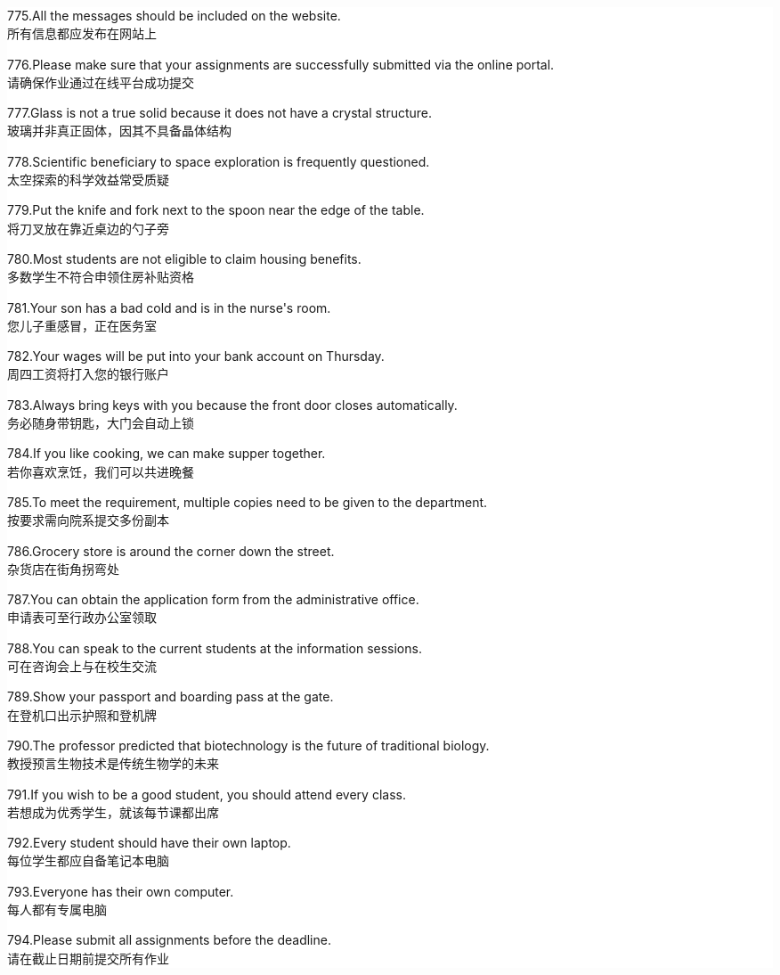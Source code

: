 775.All the messages should be included on the website.  
所有信息都应发布在网站上

776.Please make sure that your assignments are successfully submitted via the online portal.  
请确保作业通过在线平台成功提交

777.Glass is not a true solid because it does not have a crystal structure.  
玻璃并非真正固体，因其不具备晶体结构

778.Scientific beneficiary to space exploration is frequently questioned.  
太空探索的科学效益常受质疑

779.Put the knife and fork next to the spoon near the edge of the table.  
将刀叉放在靠近桌边的勺子旁

780.Most students are not eligible to claim housing benefits.  
多数学生不符合申领住房补贴资格

781.Your son has a bad cold and is in the nurse's room.  
您儿子重感冒，正在医务室

782.Your wages will be put into your bank account on Thursday.  
周四工资将打入您的银行账户

783.Always bring keys with you because the front door closes automatically.  
务必随身带钥匙，大门会自动上锁

784.If you like cooking, we can make supper together.  
若你喜欢烹饪，我们可以共进晚餐

785.To meet the requirement, multiple copies need to be given to the department.  
按要求需向院系提交多份副本

786.Grocery store is around the corner down the street.  
杂货店在街角拐弯处

787.You can obtain the application form from the administrative office.  
申请表可至行政办公室领取

788.You can speak to the current students at the information sessions.  
可在咨询会上与在校生交流

789.Show your passport and boarding pass at the gate.  
在登机口出示护照和登机牌

790.The professor predicted that biotechnology is the future of traditional biology.  
教授预言生物技术是传统生物学的未来

791.If you wish to be a good student, you should attend every class.  
若想成为优秀学生，就该每节课都出席

792.Every student should have their own laptop.  
每位学生都应自备笔记本电脑

793.Everyone has their own computer.  
每人都有专属电脑

794.Please submit all assignments before the deadline.  
请在截止日期前提交所有作业
